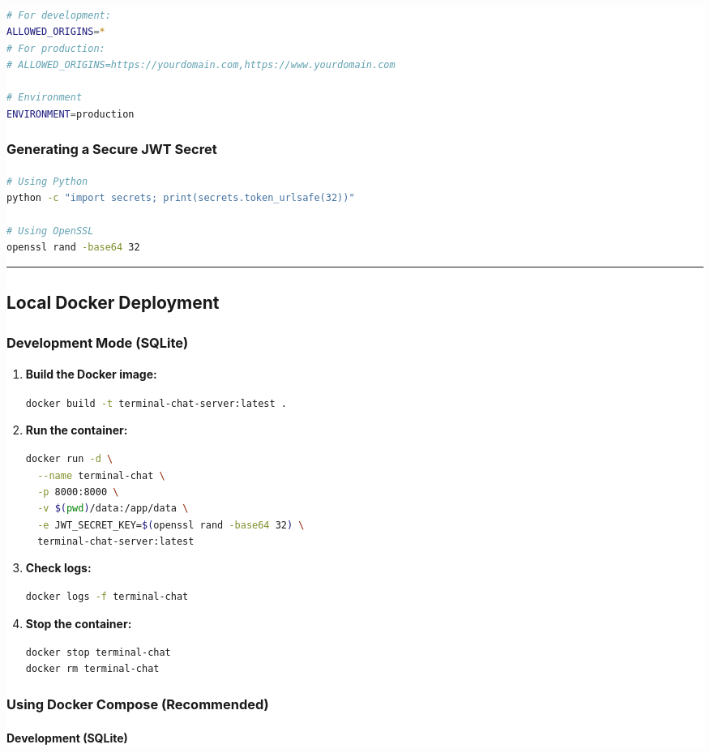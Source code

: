 ```bash
# For development:
ALLOWED_ORIGINS=*
# For production:
# ALLOWED_ORIGINS=https://yourdomain.com,https://www.yourdomain.com

# Environment
ENVIRONMENT=production
```

### Generating a Secure JWT Secret

```bash
# Using Python
python -c "import secrets; print(secrets.token_urlsafe(32))"

# Using OpenSSL
openssl rand -base64 32
```

---

## Local Docker Deployment

### Development Mode (SQLite)

1. **Build the Docker image:**
   ```bash
   docker build -t terminal-chat-server:latest .
   ```

2. **Run the container:**
   ```bash
   docker run -d \
     --name terminal-chat \
     -p 8000:8000 \
     -v $(pwd)/data:/app/data \
     -e JWT_SECRET_KEY=$(openssl rand -base64 32) \
     terminal-chat-server:latest
   ```

3. **Check logs:**
   ```bash
   docker logs -f terminal-chat
   ```

4. **Stop the container:**
   ```bash
   docker stop terminal-chat
   docker rm terminal-chat
   ```

### Using Docker Compose (Recommended)

#### Development (SQLite)
